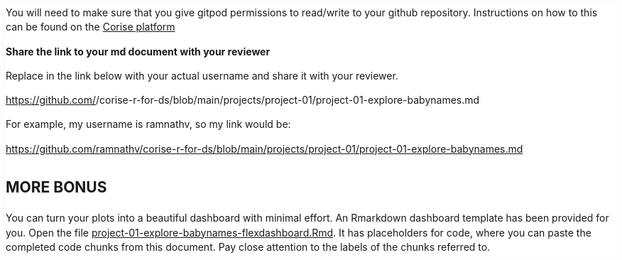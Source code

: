 You will need to make sure that you give gitpod permissions to
read/write to your github repository. Instructions on how to this can be
found on the [Corise
platform](https://corise.com/course/r-for-data-science/v2/enrollment/enrollment_clfikeubz00hv128jeidi8otg/module/week-0-gitpod-setup-for-projects-sob7h#corise_clhgabmuz00083b75onymkcnt)

**Share the link to your md document with your reviewer**

Replace <username> in the link below with your actual username and share
it with your reviewer.

<https://github.com/><username>/corise-r-for-ds/blob/main/projects/project-01/project-01-explore-babynames.md

For example, my username is ramnathv, so my link would be:

<https://github.com/ramnathv/corise-r-for-ds/blob/main/projects/project-01/project-01-explore-babynames.md>

## MORE BONUS

You can turn your plots into a beautiful dashboard with minimal effort.
An Rmarkdown dashboard template has been provided for you. Open the file
[project-01-explore-babynames-flexdashboard.Rmd](project-01-explore-babynames-flexdashboard.Rmd).
It has placeholders for code, where you can paste the completed code
chunks from this document. Pay close attention to the labels of the
chunks referred to.
